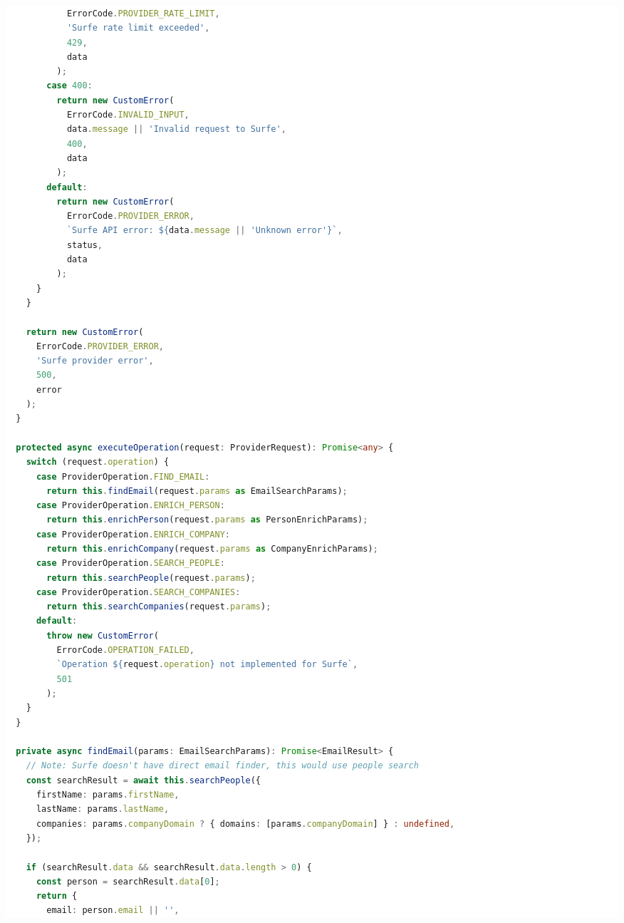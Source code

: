 ```typescript
            ErrorCode.PROVIDER_RATE_LIMIT,
            'Surfe rate limit exceeded',
            429,
            data
          );
        case 400:
          return new CustomError(
            ErrorCode.INVALID_INPUT,
            data.message || 'Invalid request to Surfe',
            400,
            data
          );
        default:
          return new CustomError(
            ErrorCode.PROVIDER_ERROR,
            `Surfe API error: ${data.message || 'Unknown error'}`,
            status,
            data
          );
      }
    }

    return new CustomError(
      ErrorCode.PROVIDER_ERROR,
      'Surfe provider error',
      500,
      error
    );
  }

  protected async executeOperation(request: ProviderRequest): Promise<any> {
    switch (request.operation) {
      case ProviderOperation.FIND_EMAIL:
        return this.findEmail(request.params as EmailSearchParams);
      case ProviderOperation.ENRICH_PERSON:
        return this.enrichPerson(request.params as PersonEnrichParams);
      case ProviderOperation.ENRICH_COMPANY:
        return this.enrichCompany(request.params as CompanyEnrichParams);
      case ProviderOperation.SEARCH_PEOPLE:
        return this.searchPeople(request.params);
      case ProviderOperation.SEARCH_COMPANIES:
        return this.searchCompanies(request.params);
      default:
        throw new CustomError(
          ErrorCode.OPERATION_FAILED,
          `Operation ${request.operation} not implemented for Surfe`,
          501
        );
    }
  }

  private async findEmail(params: EmailSearchParams): Promise<EmailResult> {
    // Note: Surfe doesn't have direct email finder, this would use people search
    const searchResult = await this.searchPeople({
      firstName: params.firstName,
      lastName: params.lastName,
      companies: params.companyDomain ? { domains: [params.companyDomain] } : undefined,
    });

    if (searchResult.data && searchResult.data.length > 0) {
      const person = searchResult.data[0];
      return {
        email: person.email || '',
```